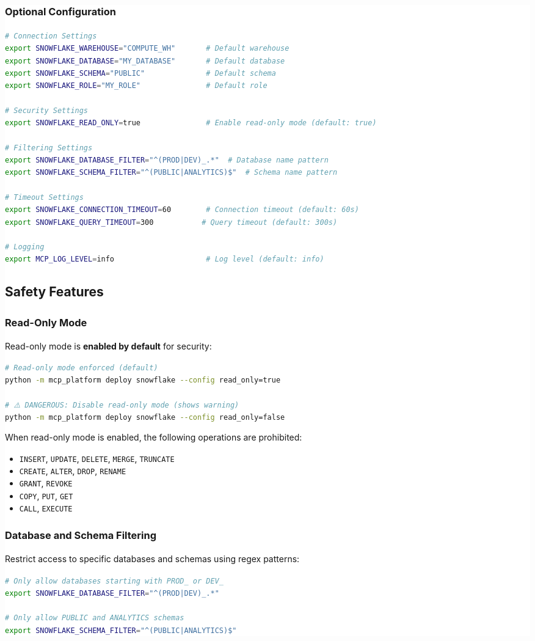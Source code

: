 ### Optional Configuration

```bash
# Connection Settings
export SNOWFLAKE_WAREHOUSE="COMPUTE_WH"       # Default warehouse
export SNOWFLAKE_DATABASE="MY_DATABASE"       # Default database
export SNOWFLAKE_SCHEMA="PUBLIC"              # Default schema
export SNOWFLAKE_ROLE="MY_ROLE"               # Default role

# Security Settings
export SNOWFLAKE_READ_ONLY=true               # Enable read-only mode (default: true)

# Filtering Settings
export SNOWFLAKE_DATABASE_FILTER="^(PROD|DEV)_.*"  # Database name pattern
export SNOWFLAKE_SCHEMA_FILTER="^(PUBLIC|ANALYTICS)$"  # Schema name pattern

# Timeout Settings
export SNOWFLAKE_CONNECTION_TIMEOUT=60        # Connection timeout (default: 60s)
export SNOWFLAKE_QUERY_TIMEOUT=300           # Query timeout (default: 300s)

# Logging
export MCP_LOG_LEVEL=info                     # Log level (default: info)
```

## Safety Features

### Read-Only Mode

Read-only mode is **enabled by default** for security:

```bash
# Read-only mode enforced (default)
python -m mcp_platform deploy snowflake --config read_only=true

# ⚠️ DANGEROUS: Disable read-only mode (shows warning)
python -m mcp_platform deploy snowflake --config read_only=false
```

When read-only mode is enabled, the following operations are prohibited:
- `INSERT`, `UPDATE`, `DELETE`, `MERGE`, `TRUNCATE`
- `CREATE`, `ALTER`, `DROP`, `RENAME`
- `GRANT`, `REVOKE`
- `COPY`, `PUT`, `GET`
- `CALL`, `EXECUTE`

### Database and Schema Filtering

Restrict access to specific databases and schemas using regex patterns:

```bash
# Only allow databases starting with PROD_ or DEV_
export SNOWFLAKE_DATABASE_FILTER="^(PROD|DEV)_.*"

# Only allow PUBLIC and ANALYTICS schemas
export SNOWFLAKE_SCHEMA_FILTER="^(PUBLIC|ANALYTICS)$"
```
